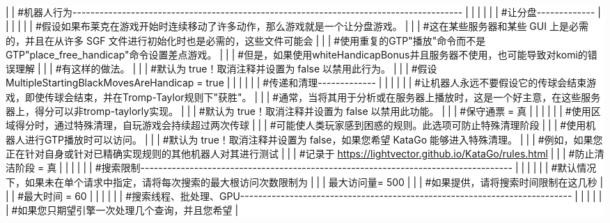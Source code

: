 |                                       | #机器人行为--------------------------------------------------------------------------------------- |
|                                       |                                                              |
|                                       | #让分盘-------------                                         |
|                                       |                                                              |
|                                       | #假设如果布莱克在游戏开始时连续移动了许多动作，那么游戏就是一个让分盘游戏。 |
|                                       | #这在某些服务器和某些 GUI 上是必需的，并且在从许多 SGF 文件进行初始化时也是必需的，这些文件可能会 |
|                                       | #使用重复的GTP"播放"命令而不是GTP"place_free_handicap"命令设置差点游戏。 |
|                                       | #但是，如果使用whiteHandicapBonus并且服务器不使用，也可能导致对komi的错误理解 |
|                                       | #有这样的做法。                                              |
|                                       | #默认为 true！取消注释并设置为 false 以禁用此行为。          |
|                                       | #假设MultipleStartingBlackMovesAreHandicap = true            |
|                                       |                                                              |
|                                       | #传递和清理-------------                                     |
|                                       |                                                              |
|                                       | #让机器人永远不要假设它的传球会结束游戏，即使传球会结束，并在Tromp-Taylor规则下"获胜"。 |
|                                       | #通常，当将其用于分析或在服务器上播放时，这是一个好主意，在这些服务器上，得分可以非tromp-taylorly实现。 |
|                                       | #默认为 true！取消注释并设置为 false 以禁用此功能。          |
|                                       | #保守通票 = 真                                               |
|                                       |                                                              |
|                                       | #使用区域得分时，通过特殊清理，自玩游戏会持续超过两次传球    |
|                                       | #可能使人类玩家感到困惑的规则。此选项可防止特殊清理阶段      |
|                                       | #使用机器人进行GTP播放时可以访问。                           |
|                                       | #默认为 true！取消注释并设置为 false，如果您希望 KataGo 能够进入特殊清理。 |
|                                       | #例如，如果您正在针对自身或针对已精确实现规则的其他机器人对其进行测试 |
|                                       | #记录于 https://lightvector.github.io/KataGo/rules.html      |
|                                       | #防止清洁阶段 = 真                                           |
|                                       |                                                              |
|                                       | #搜索限制----------------------------------------------------------------------------------- |
|                                       |                                                              |
|                                       | #默认情况下，如果未在单个请求中指定，请将每次搜索的最大根访问次数限制为 |
|                                       | 最大访问量= 500                                              |
|                                       | #如果提供，请将搜索时间限制在这几秒                          |
|                                       | #最大时间 = 60                                               |
|                                       |                                                              |
|                                       | #搜索线程、批处理、GPU-------------------------------------------------------------------------- |
|                                       |                                                              |
|                                       | #如果您只期望引擎一次处理几个查询，并且您希望                |